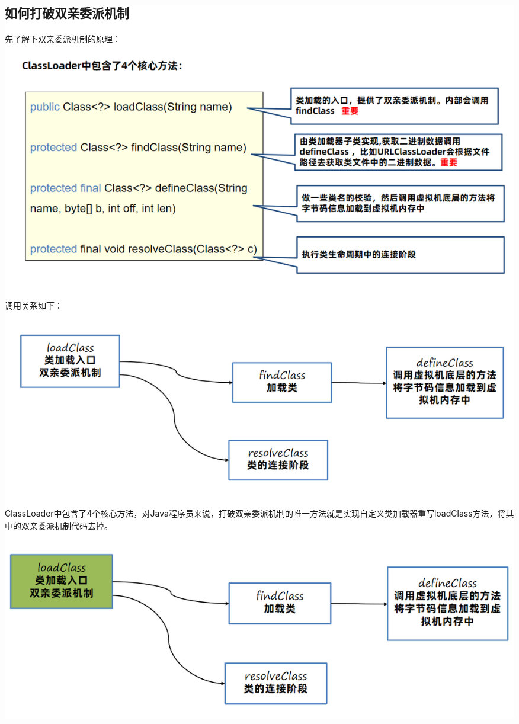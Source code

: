 ## 如何打破双亲委派机制

先了解下双亲委派机制的原理：

![img](./7.5、JVM面试篇.assets/1715580036364-819.png)

调用关系如下：

![img](./7.5、JVM面试篇.assets/1715580036364-820.png)

ClassLoader中包含了4个核心方法，对Java程序员来说，打破双亲委派机制的唯一方法就是实现自定义类加载器重写loadClass方法，将其中的双亲委派机制代码去掉。

![img](./7.5、JVM面试篇.assets/1715580036364-821.png)
